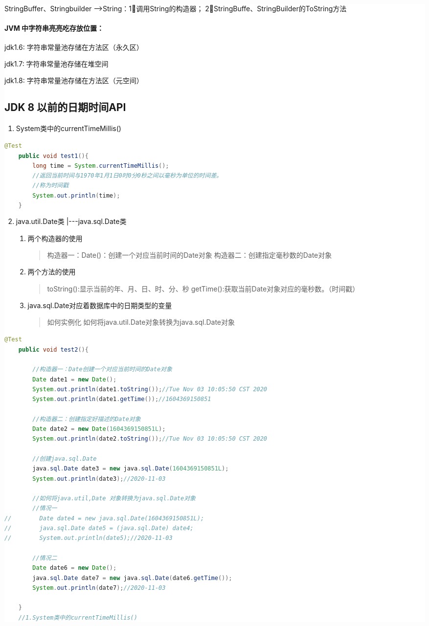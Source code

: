 StringBuffer、Stringbuilder -->String：1⃣️调用String的构造器；
2⃣️StringBuffe、StringBuilder的ToString方法

#### JVM 中字符串亮亮吃存放位置：

jdk1.6: 字符串常量池存储在方法区（永久区）

jdk1.7: 字符串常量池存储在堆空间

jdk1.8: 字符串常量池存储在方法区（元空间）
## JDK 8 以前的日期时间API

1. System类中的currentTimeMillis()
```java
@Test
    public void test1(){
        long time = System.currentTimeMillis();
        //返回当前时间与1970年1月1日0时0分0秒之间以毫秒为单位的时间差。
        //称为时间戳
        System.out.println(time);
    }
```
2. java.util.Date类
           |---java.sql.Date类

    1. 两个构造器的使用
         >构造器一：Date()：创建一个对应当前时间的Date对象
         >构造器二：创建指定毫秒数的Date对象
         
    2. 两个方法的使用
         >toString():显示当前的年、月、日、时、分、秒
         >getTime():获取当前Date对象对应的毫秒数。（时间戳）

    3. java.sql.Date对应着数据库中的日期类型的变量
        >如何实例化
        >如何将java.util.Date对象转换为java.sql.Date对象

```java
@Test
    public void test2(){

        //构造器一：Date创建一个对应当前时间的Date对象
        Date date1 = new Date();
        System.out.println(date1.toString());//Tue Nov 03 10:05:50 CST 2020
        System.out.println(date1.getTime());//1604369150851

        //构造器二：创建指定好描述的Date对象
        Date date2 = new Date(1604369150851L);
        System.out.println(date2.toString());//Tue Nov 03 10:05:50 CST 2020

        //创建java.sql.Date
        java.sql.Date date3 = new java.sql.Date(1604369150851L);
        System.out.println(date3);//2020-11-03

        //如何将java.util,Date 对象转换为java.sql.Date对象
        //情况一
//        Date date4 = new java.sql.Date(1604369150851L);
//        java.sql.Date date5 = (java.sql.Date) date4;
//        System.out.println(date5);//2020-11-03

        //情况二
        Date date6 = new Date();
        java.sql.Date date7 = new java.sql.Date(date6.getTime());
        System.out.println(date7);//2020-11-03

    }
    //1.System类中的currentTimeMillis()
```